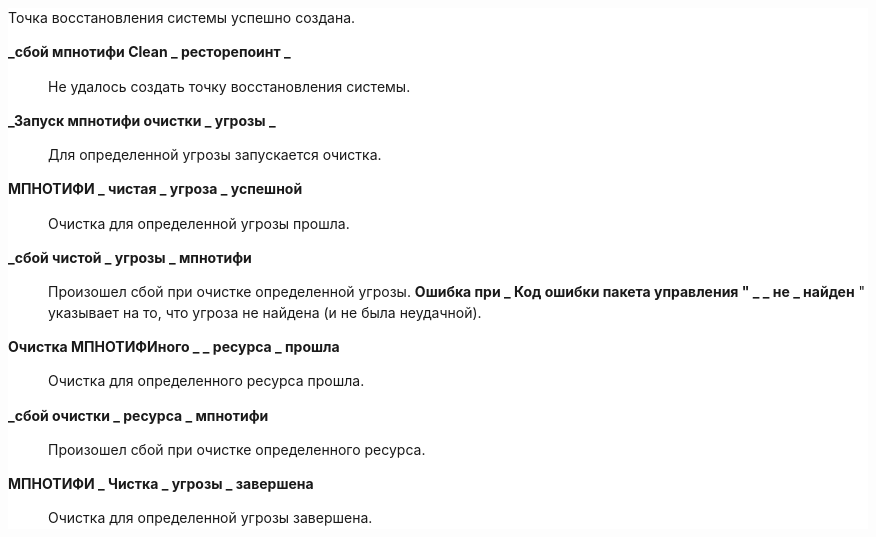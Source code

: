 Точка восстановления системы успешно создана.

</dd> <dt>

<span id="MPNOTIFY_CLEAN_RESTOREPOINT_FAILED"></span><span id="mpnotify_clean_restorepoint_failed"></span>**\_сбой мпнотифи Clean \_ ресторепоинт \_**
</dt> <dd>

Не удалось создать точку восстановления системы.

</dd> <dt>

<span id="MPNOTIFY_CLEAN_THREAT_START"></span><span id="mpnotify_clean_threat_start"></span>**\_Запуск мпнотифи очистки \_ угрозы \_**
</dt> <dd>

Для определенной угрозы запускается очистка.

</dd> <dt>

<span id="MPNOTIFY_CLEAN_THREAT_SUCCEEDED"></span><span id="mpnotify_clean_threat_succeeded"></span>**МПНОТИФИ \_ чистая \_ угроза \_ успешной**
</dt> <dd>

Очистка для определенной угрозы прошла.

</dd> <dt>

<span id="MPNOTIFY_CLEAN_THREAT_FAILED"></span><span id="mpnotify_clean_threat_failed"></span>**\_сбой чистой \_ угрозы \_ мпнотифи**
</dt> <dd>

Произошел сбой при очистке определенной угрозы. **Ошибка при \_ Код ошибки пакета управления " \_ \_ не \_ найден** " указывает на то, что угроза не найдена (и не была неудачной).

</dd> <dt>

<span id="MPNOTIFY_CLEAN_RESOURCE_SUCCEEDED"></span><span id="mpnotify_clean_resource_succeeded"></span>**Очистка МПНОТИФИного \_ \_ ресурса \_ прошла**
</dt> <dd>

Очистка для определенного ресурса прошла.

</dd> <dt>

<span id="MPNOTIFY_CLEAN_RESOURCE_FAILED"></span><span id="mpnotify_clean_resource_failed"></span>**\_сбой очистки \_ ресурса \_ мпнотифи**
</dt> <dd>

Произошел сбой при очистке определенного ресурса.

</dd> <dt>

<span id="MPNOTIFY_CLEAN_THREAT_COMPLETE"></span><span id="mpnotify_clean_threat_complete"></span>**МПНОТИФИ \_ Чистка \_ угрозы \_ завершена**
</dt> <dd>

Очистка для определенной угрозы завершена.

</dd> <dt>
